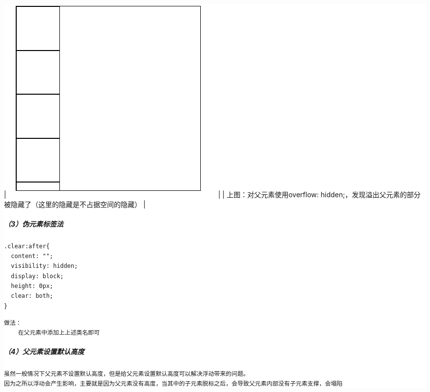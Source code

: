 | ![image-20230701114825617](./assets/image-20230701114825617.png) |
| 上图：对父元素使用overflow: hidden;，发现溢出父元素的部分被隐藏了（这里的隐藏是不占据空间的隐藏） |

##### （3）伪元素标签法

```
.clear:after{
  content: "";
  visibility: hidden;
  display: block;
  height: 0px;
  clear: both;
}
```

```
做法：
	在父元素中添加上上述类名即可
```

##### （4）父元素设置默认高度

```
虽然一般情况下父元素不设置默认高度，但是给父元素设置默认高度可以解决浮动带来的问题。
因为之所以浮动会产生影响，主要就是因为父元素没有高度，当其中的子元素脱标之后，会导致父元素内部没有子元素支撑，会塌陷
```

